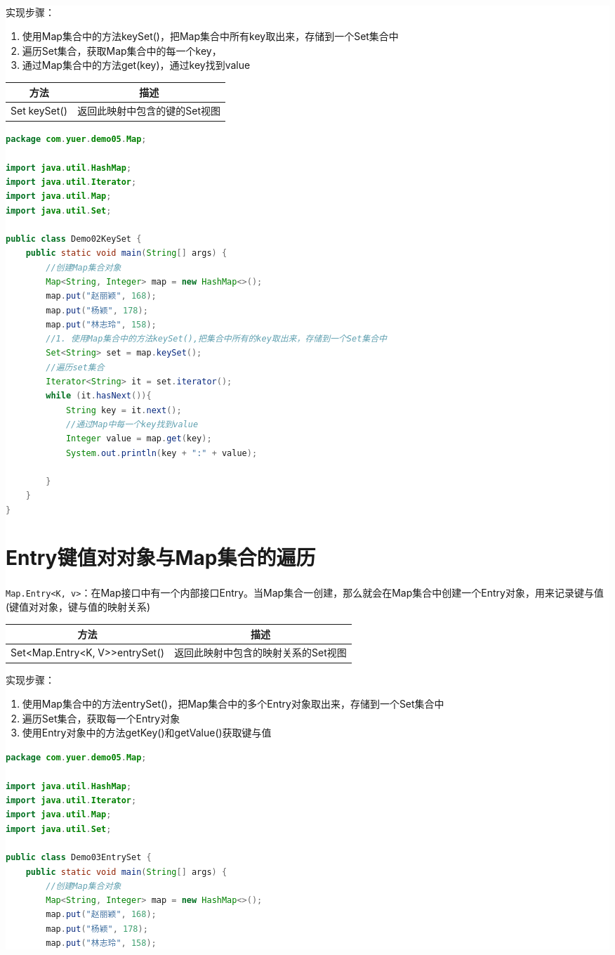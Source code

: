 实现步骤：
1. 使用Map集合中的方法keySet()，把Map集合中所有key取出来，存储到一个Set集合中
2. 遍历Set集合，获取Map集合中的每一个key，
3. 通过Map集合中的方法get(key)，通过key找到value

方法|描述
---|---
Set<k> keySet()|返回此映射中包含的键的Set视图

```java
package com.yuer.demo05.Map;

import java.util.HashMap;
import java.util.Iterator;
import java.util.Map;
import java.util.Set;

public class Demo02KeySet {
    public static void main(String[] args) {
        //创建Map集合对象
        Map<String, Integer> map = new HashMap<>();
        map.put("赵丽颖", 168);
        map.put("杨颖", 178);
        map.put("林志玲", 158);
        //1. 使用Map集合中的方法keySet(),把集合中所有的key取出来，存储到一个Set集合中
        Set<String> set = map.keySet();
        //遍历set集合
        Iterator<String> it = set.iterator();
        while (it.hasNext()){
            String key = it.next();
            //通过Map中每一个key找到value
            Integer value = map.get(key);
            System.out.println(key + ":" + value);

        }
    }
}
```

# Entry键值对对象与Map集合的遍历
`Map.Entry<K, v>`：在Map接口中有一个内部接口Entry。当Map集合一创建，那么就会在Map集合中创建一个Entry对象，用来记录键与值(键值对对象，键与值的映射关系)

方法|描述
---|---
Set<Map.Entry<K, V>>entrySet()|返回此映射中包含的映射关系的Set视图
实现步骤：
1. 使用Map集合中的方法entrySet()，把Map集合中的多个Entry对象取出来，存储到一个Set集合中
2. 遍历Set集合，获取每一个Entry对象
3. 使用Entry对象中的方法getKey()和getValue()获取键与值

```java
package com.yuer.demo05.Map;

import java.util.HashMap;
import java.util.Iterator;
import java.util.Map;
import java.util.Set;

public class Demo03EntrySet {
    public static void main(String[] args) {
        //创建Map集合对象
        Map<String, Integer> map = new HashMap<>();
        map.put("赵丽颖", 168);
        map.put("杨颖", 178);
        map.put("林志玲", 158);
```
